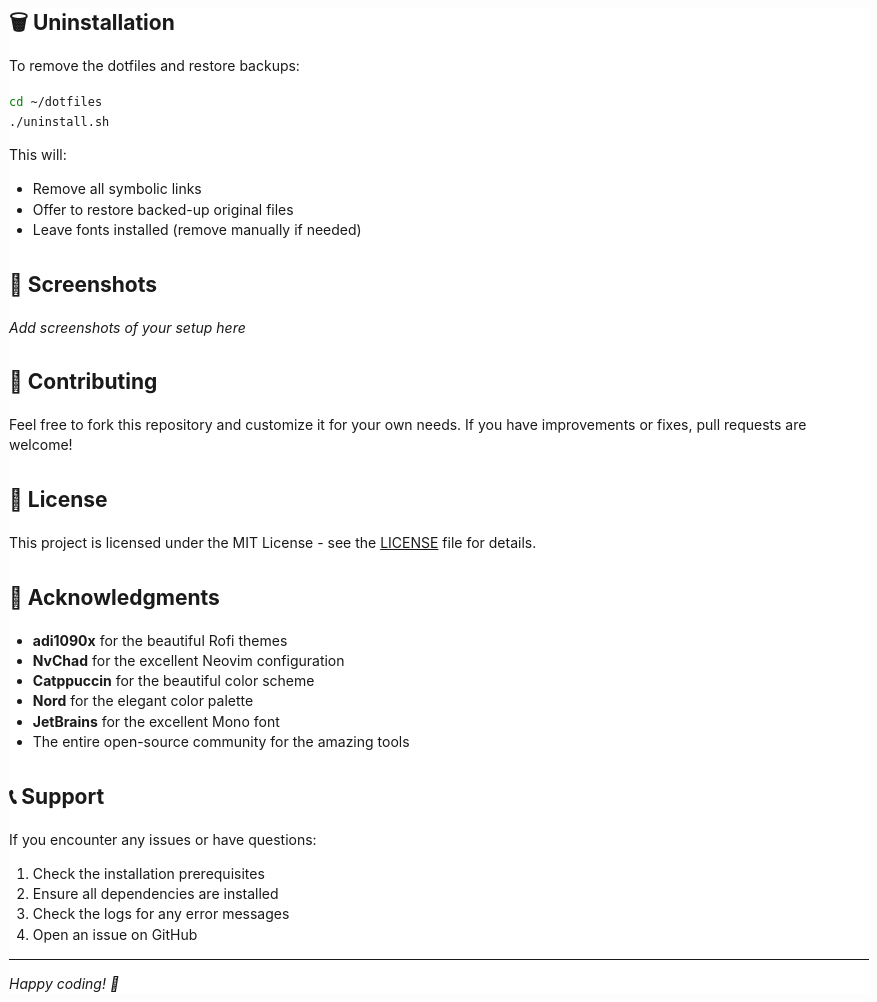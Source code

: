 ## 🗑️ Uninstallation

To remove the dotfiles and restore backups:

```bash
cd ~/dotfiles
./uninstall.sh
```

This will:
- Remove all symbolic links
- Offer to restore backed-up original files
- Leave fonts installed (remove manually if needed)

## 📸 Screenshots

*Add screenshots of your setup here*

## 🤝 Contributing

Feel free to fork this repository and customize it for your own needs. If you have improvements or fixes, pull requests are welcome!

## 📄 License

This project is licensed under the MIT License - see the [LICENSE](LICENSE) file for details.

## 🙏 Acknowledgments

- **adi1090x** for the beautiful Rofi themes
- **NvChad** for the excellent Neovim configuration
- **Catppuccin** for the beautiful color scheme
- **Nord** for the elegant color palette
- **JetBrains** for the excellent Mono font
- The entire open-source community for the amazing tools

## 📞 Support

If you encounter any issues or have questions:
1. Check the installation prerequisites
2. Ensure all dependencies are installed
3. Check the logs for any error messages
4. Open an issue on GitHub

---

*Happy coding! 🚀*
